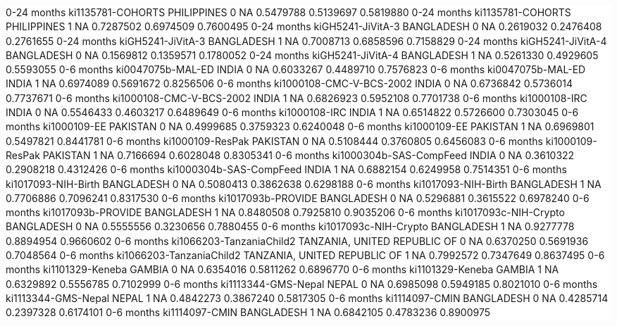 0-24 months   ki1135781-COHORTS          PHILIPPINES                    0                    NA                0.5479788   0.5139697   0.5819880
0-24 months   ki1135781-COHORTS          PHILIPPINES                    1                    NA                0.7287502   0.6974509   0.7600495
0-24 months   kiGH5241-JiVitA-3          BANGLADESH                     0                    NA                0.2619032   0.2476408   0.2761655
0-24 months   kiGH5241-JiVitA-3          BANGLADESH                     1                    NA                0.7008713   0.6858596   0.7158829
0-24 months   kiGH5241-JiVitA-4          BANGLADESH                     0                    NA                0.1569812   0.1359571   0.1780052
0-24 months   kiGH5241-JiVitA-4          BANGLADESH                     1                    NA                0.5261330   0.4929605   0.5593055
0-6 months    ki0047075b-MAL-ED          INDIA                          0                    NA                0.6033267   0.4489710   0.7576823
0-6 months    ki0047075b-MAL-ED          INDIA                          1                    NA                0.6974089   0.5691672   0.8256506
0-6 months    ki1000108-CMC-V-BCS-2002   INDIA                          0                    NA                0.6736842   0.5736014   0.7737671
0-6 months    ki1000108-CMC-V-BCS-2002   INDIA                          1                    NA                0.6826923   0.5952108   0.7701738
0-6 months    ki1000108-IRC              INDIA                          0                    NA                0.5546433   0.4603217   0.6489649
0-6 months    ki1000108-IRC              INDIA                          1                    NA                0.6514822   0.5726600   0.7303045
0-6 months    ki1000109-EE               PAKISTAN                       0                    NA                0.4999685   0.3759323   0.6240048
0-6 months    ki1000109-EE               PAKISTAN                       1                    NA                0.6969801   0.5497821   0.8441781
0-6 months    ki1000109-ResPak           PAKISTAN                       0                    NA                0.5108444   0.3760805   0.6456083
0-6 months    ki1000109-ResPak           PAKISTAN                       1                    NA                0.7166694   0.6028048   0.8305341
0-6 months    ki1000304b-SAS-CompFeed    INDIA                          0                    NA                0.3610322   0.2908218   0.4312426
0-6 months    ki1000304b-SAS-CompFeed    INDIA                          1                    NA                0.6882154   0.6249958   0.7514351
0-6 months    ki1017093-NIH-Birth        BANGLADESH                     0                    NA                0.5080413   0.3862638   0.6298188
0-6 months    ki1017093-NIH-Birth        BANGLADESH                     1                    NA                0.7706886   0.7096241   0.8317530
0-6 months    ki1017093b-PROVIDE         BANGLADESH                     0                    NA                0.5296881   0.3615522   0.6978240
0-6 months    ki1017093b-PROVIDE         BANGLADESH                     1                    NA                0.8480508   0.7925810   0.9035206
0-6 months    ki1017093c-NIH-Crypto      BANGLADESH                     0                    NA                0.5555556   0.3230656   0.7880455
0-6 months    ki1017093c-NIH-Crypto      BANGLADESH                     1                    NA                0.9277778   0.8894954   0.9660602
0-6 months    ki1066203-TanzaniaChild2   TANZANIA, UNITED REPUBLIC OF   0                    NA                0.6370250   0.5691936   0.7048564
0-6 months    ki1066203-TanzaniaChild2   TANZANIA, UNITED REPUBLIC OF   1                    NA                0.7992572   0.7347649   0.8637495
0-6 months    ki1101329-Keneba           GAMBIA                         0                    NA                0.6354016   0.5811262   0.6896770
0-6 months    ki1101329-Keneba           GAMBIA                         1                    NA                0.6329892   0.5556785   0.7102999
0-6 months    ki1113344-GMS-Nepal        NEPAL                          0                    NA                0.6985098   0.5949185   0.8021010
0-6 months    ki1113344-GMS-Nepal        NEPAL                          1                    NA                0.4842273   0.3867240   0.5817305
0-6 months    ki1114097-CMIN             BANGLADESH                     0                    NA                0.4285714   0.2397328   0.6174101
0-6 months    ki1114097-CMIN             BANGLADESH                     1                    NA                0.6842105   0.4783236   0.8900975